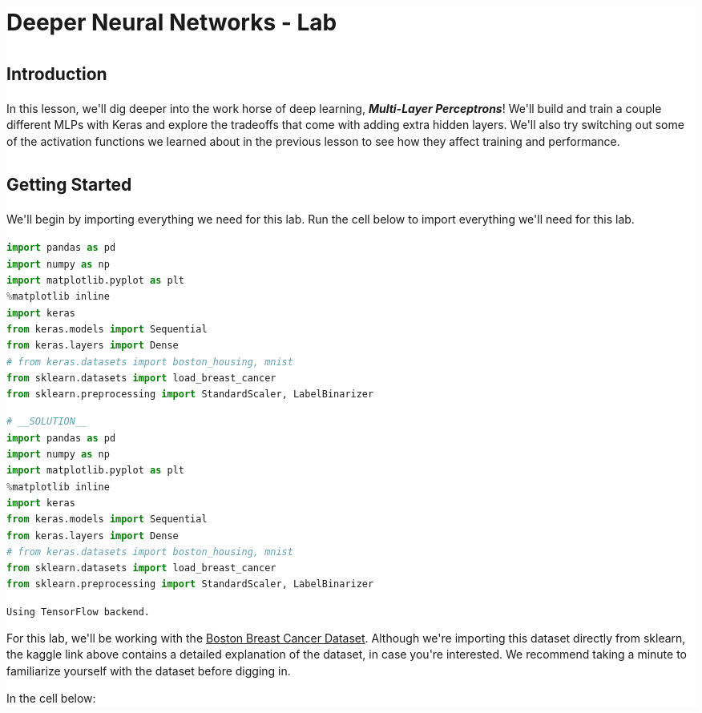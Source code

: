 
# Deeper Neural Networks - Lab

## Introduction

In this lesson, we'll dig deeper into the work horse of deep learning, **_Multi-Layer Perceptrons_**! We'll build and train a couple different MLPs with Keras and explore the tradeoffs that come with adding extra hidden layers. We'll also try switching out some of the activation functions we learned about in the previous lesson to see how they affect training and performance. 

## Getting Started

We'll begin by importing everything we need for this lab. Run the cell below 
to import everything we'll need for this lab. 


```python
import pandas as pd
import numpy as np
import matplotlib.pyplot as plt
%matplotlib inline
import keras
from keras.models import Sequential
from keras.layers import Dense
# from keras.datasets import boston_housing, mnist
from sklearn.datasets import load_breast_cancer
from sklearn.preprocessing import StandardScaler, LabelBinarizer
```


```python
# __SOLUTION__ 
import pandas as pd
import numpy as np
import matplotlib.pyplot as plt
%matplotlib inline
import keras
from keras.models import Sequential
from keras.layers import Dense
# from keras.datasets import boston_housing, mnist
from sklearn.datasets import load_breast_cancer
from sklearn.preprocessing import StandardScaler, LabelBinarizer
```

    Using TensorFlow backend.


For this lab, we'll be working with the [Boston Breast Cancer Dataset](https://www.kaggle.com/uciml/breast-cancer-wisconsin-data). Although we're importing this dataset directly from sklearn, the kaggle link above contains a detailed explanation of the dataset, in case you're interested. We recommend taking a minute to familiarize yourself with the dataset before digging in. 

In the cell below:
